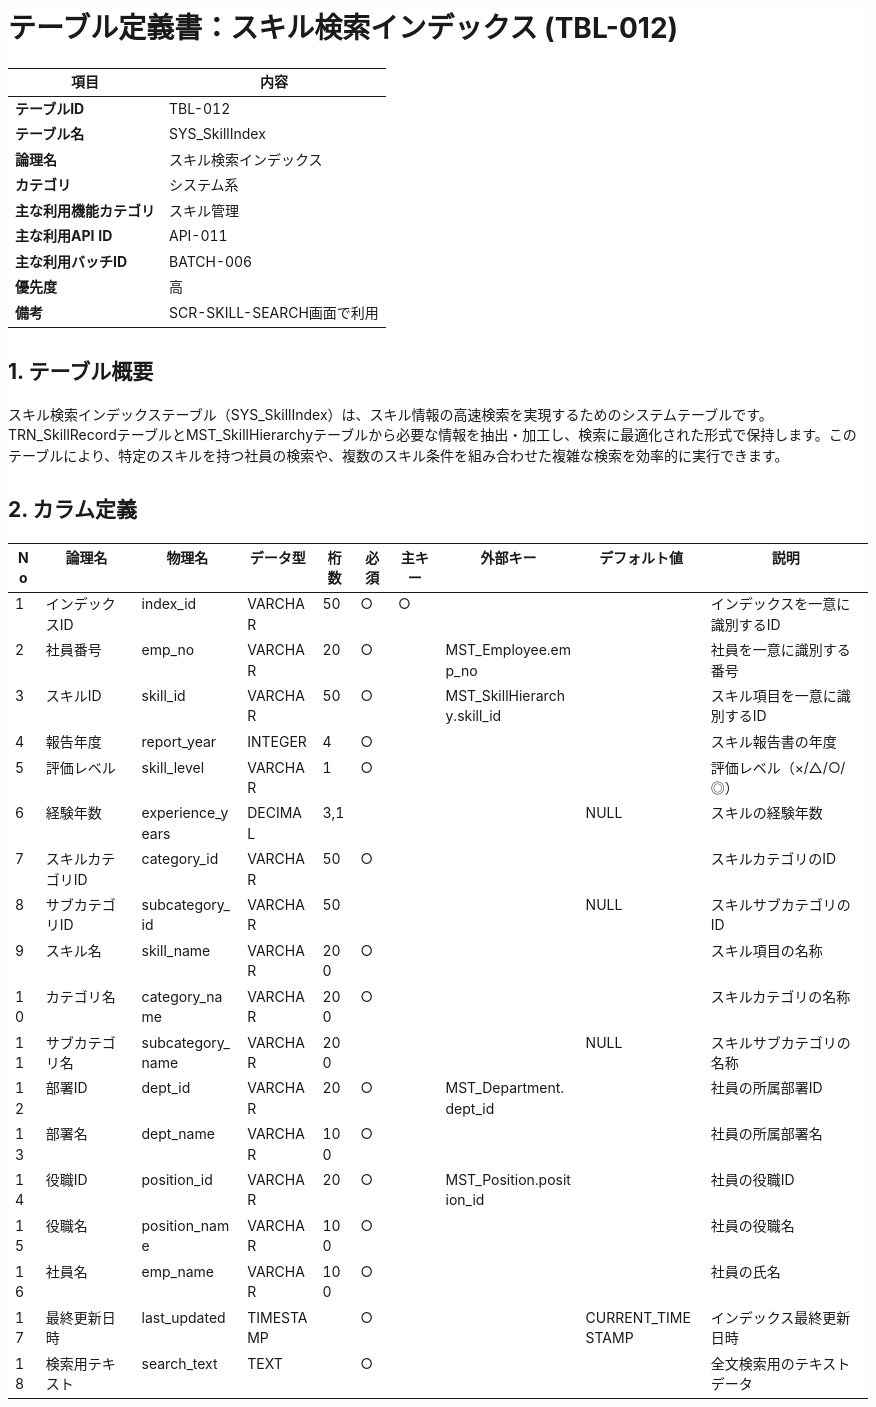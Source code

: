 # テーブル定義書：スキル検索インデックス (TBL-012)

| 項目                | 内容                                                                                |
|---------------------|------------------------------------------------------------------------------------|
| **テーブルID**      | TBL-012                                                                             |
| **テーブル名**      | SYS_SkillIndex                                                                      |
| **論理名**          | スキル検索インデックス                                                              |
| **カテゴリ**        | システム系                                                                          |
| **主な利用機能カテゴリ** | スキル管理                                                                      |
| **主な利用API ID**  | API-011                                                                             |
| **主な利用バッチID**| BATCH-006                                                                           |
| **優先度**          | 高                                                                                  |
| **備考**            | SCR-SKILL-SEARCH画面で利用                                                          |

## 1. テーブル概要

スキル検索インデックステーブル（SYS_SkillIndex）は、スキル情報の高速検索を実現するためのシステムテーブルです。TRN_SkillRecordテーブルとMST_SkillHierarchyテーブルから必要な情報を抽出・加工し、検索に最適化された形式で保持します。このテーブルにより、特定のスキルを持つ社員の検索や、複数のスキル条件を組み合わせた複雑な検索を効率的に実行できます。

## 2. カラム定義

| No | 論理名           | 物理名         | データ型    | 桁数 | 必須 | 主キー | 外部キー | デフォルト値 | 説明                                           |
|----|------------------|----------------|-------------|------|------|--------|----------|--------------|------------------------------------------------|
| 1  | インデックスID   | index_id       | VARCHAR     | 50   | ○    | ○      |          |              | インデックスを一意に識別するID                 |
| 2  | 社員番号         | emp_no         | VARCHAR     | 20   | ○    |        | MST_Employee.emp_no |  | 社員を一意に識別する番号                       |
| 3  | スキルID         | skill_id       | VARCHAR     | 50   | ○    |        | MST_SkillHierarchy.skill_id |  | スキル項目を一意に識別するID               |
| 4  | 報告年度         | report_year    | INTEGER     | 4    | ○    |        |          |              | スキル報告書の年度                             |
| 5  | 評価レベル       | skill_level    | VARCHAR     | 1    | ○    |        |          |              | 評価レベル（×/△/○/◎）                         |
| 6  | 経験年数         | experience_years | DECIMAL   | 3,1  |      |        |          | NULL         | スキルの経験年数                               |
| 7  | スキルカテゴリID | category_id    | VARCHAR     | 50   | ○    |        |          |              | スキルカテゴリのID                             |
| 8  | サブカテゴリID   | subcategory_id | VARCHAR     | 50   |      |        |          | NULL         | スキルサブカテゴリのID                         |
| 9  | スキル名         | skill_name     | VARCHAR     | 200  | ○    |        |          |              | スキル項目の名称                               |
| 10 | カテゴリ名       | category_name  | VARCHAR     | 200  | ○    |        |          |              | スキルカテゴリの名称                           |
| 11 | サブカテゴリ名   | subcategory_name | VARCHAR   | 200  |      |        |          | NULL         | スキルサブカテゴリの名称                       |
| 12 | 部署ID           | dept_id        | VARCHAR     | 20   | ○    |        | MST_Department.dept_id |  | 社員の所属部署ID                             |
| 13 | 部署名           | dept_name      | VARCHAR     | 100  | ○    |        |          |              | 社員の所属部署名                               |
| 14 | 役職ID           | position_id    | VARCHAR     | 20   | ○    |        | MST_Position.position_id |  | 社員の役職ID                                |
| 15 | 役職名           | position_name  | VARCHAR     | 100  | ○    |        |          |              | 社員の役職名                                   |
| 16 | 社員名           | emp_name       | VARCHAR     | 100  | ○    |        |          |              | 社員の氏名                                     |
| 17 | 最終更新日時     | last_updated   | TIMESTAMP   |      | ○    |        |          | CURRENT_TIMESTAMP | インデックス最終更新日時                   |
| 18 | 検索用テキスト   | search_text    | TEXT        |      | ○    |        |          |              | 全文検索用のテキストデータ                     |
